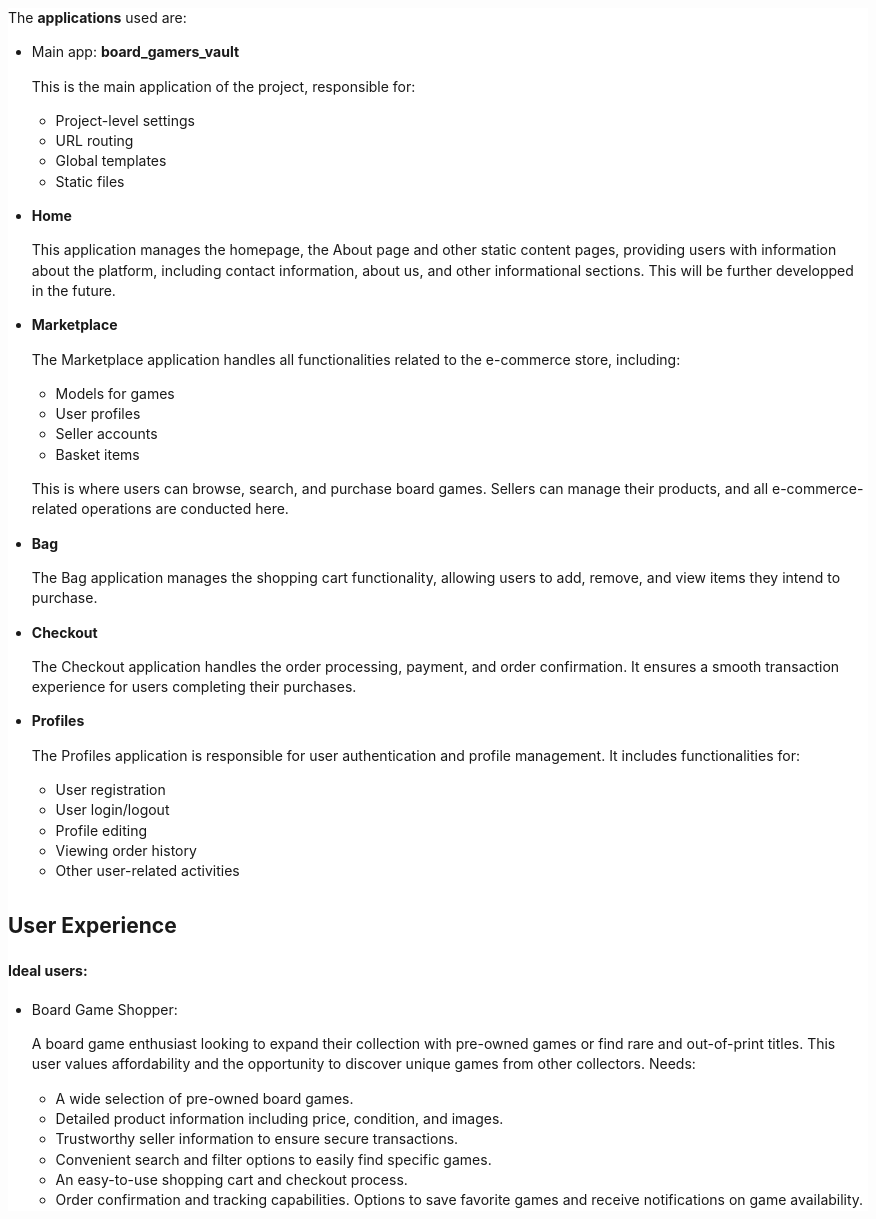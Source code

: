 The **applications** used are:

- Main app: **board_gamers_vault**

  This is the main application of the project, responsible for:
  - Project-level settings
  - URL routing
  - Global templates
  - Static files

- **Home**

  This application manages the homepage, the About page and other static content pages, providing users with information about the platform, including contact information, about us, and other informational sections. This will be further developped in the future. 

- **Marketplace**

  The Marketplace application handles all functionalities related to the e-commerce store, including:

  - Models for games
  - User profiles
  - Seller accounts
  - Basket items
  
  This is where users can browse, search, and purchase board games. Sellers can manage their products, and all e-commerce-related operations are conducted here.

- **Bag**

    The Bag application manages the shopping cart functionality, allowing users to add, remove, and view items they intend to purchase.

- **Checkout**

  The Checkout application handles the order processing, payment, and order confirmation. It ensures a smooth transaction experience for users completing their purchases.

- **Profiles**

  The Profiles application is responsible for user authentication and profile management. It includes functionalities for:

  - User registration
  - User login/logout
  - Profile editing
  - Viewing order history
  - Other user-related activities


## User Experience

#### Ideal users: 

- Board Game Shopper: 
  
  A board game enthusiast looking to expand their collection with pre-owned games or find rare and out-of-print titles. This user values affordability and the opportunity to discover unique games from other collectors.
  Needs:
  - A wide selection of pre-owned board games.
  - Detailed product information including price, condition, and images.
  - Trustworthy seller information to ensure secure transactions.
  - Convenient search and filter options to easily find specific games.
  - An easy-to-use shopping cart and checkout process.
  - Order confirmation and tracking capabilities.
  Options to save favorite games and receive notifications on game availability.
